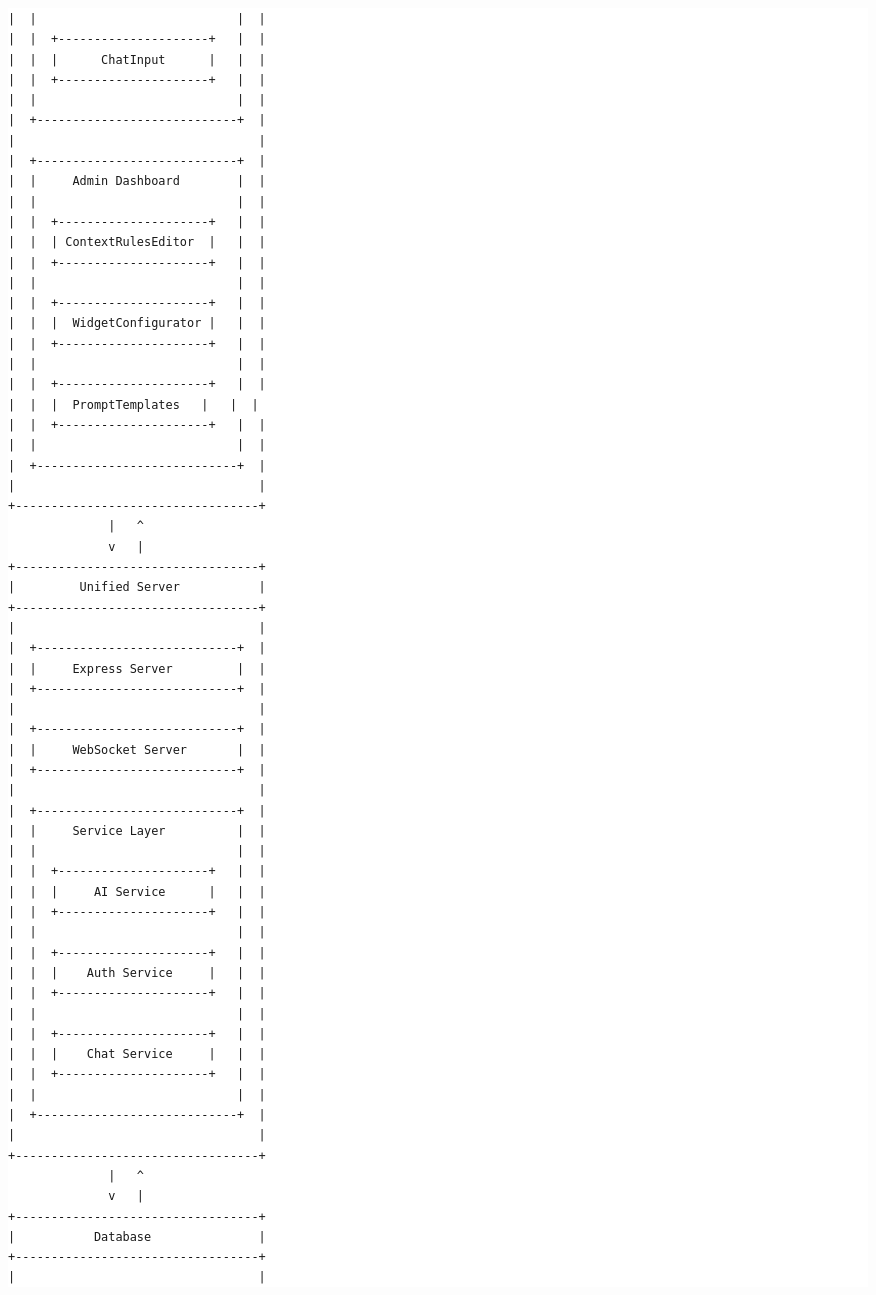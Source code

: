 ```
|  |                            |  |
|  |  +---------------------+   |  |
|  |  |      ChatInput      |   |  |
|  |  +---------------------+   |  |
|  |                            |  |
|  +----------------------------+  |
|                                  |
|  +----------------------------+  |
|  |     Admin Dashboard        |  |
|  |                            |  |
|  |  +---------------------+   |  |
|  |  | ContextRulesEditor  |   |  |
|  |  +---------------------+   |  |
|  |                            |  |
|  |  +---------------------+   |  |
|  |  |  WidgetConfigurator |   |  |
|  |  +---------------------+   |  |
|  |                            |  |
|  |  +---------------------+   |  |
|  |  |  PromptTemplates   |   |  |
|  |  +---------------------+   |  |
|  |                            |  |
|  +----------------------------+  |
|                                  |
+----------------------------------+
              |   ^
              v   |
+----------------------------------+
|         Unified Server           |
+----------------------------------+
|                                  |
|  +----------------------------+  |
|  |     Express Server         |  |
|  +----------------------------+  |
|                                  |
|  +----------------------------+  |
|  |     WebSocket Server       |  |
|  +----------------------------+  |
|                                  |
|  +----------------------------+  |
|  |     Service Layer          |  |
|  |                            |  |
|  |  +---------------------+   |  |
|  |  |     AI Service      |   |  |
|  |  +---------------------+   |  |
|  |                            |  |
|  |  +---------------------+   |  |
|  |  |    Auth Service     |   |  |
|  |  +---------------------+   |  |
|  |                            |  |
|  |  +---------------------+   |  |
|  |  |    Chat Service     |   |  |
|  |  +---------------------+   |  |
|  |                            |  |
|  +----------------------------+  |
|                                  |
+----------------------------------+
              |   ^
              v   |
+----------------------------------+
|           Database               |
+----------------------------------+
|                                  |
```